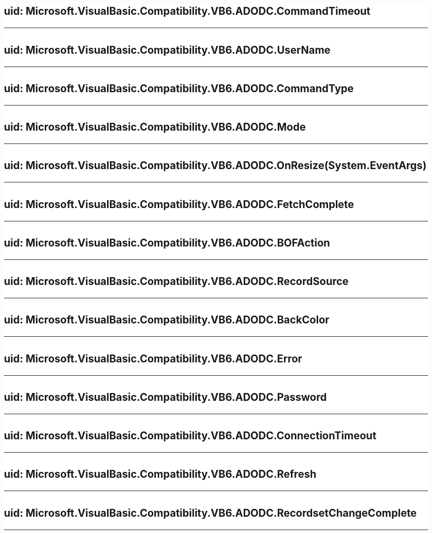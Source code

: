 uid: Microsoft.VisualBasic.Compatibility.VB6.ADODC.CommandTimeout
---

---
uid: Microsoft.VisualBasic.Compatibility.VB6.ADODC.UserName
---

---
uid: Microsoft.VisualBasic.Compatibility.VB6.ADODC.CommandType
---

---
uid: Microsoft.VisualBasic.Compatibility.VB6.ADODC.Mode
---

---
uid: Microsoft.VisualBasic.Compatibility.VB6.ADODC.OnResize(System.EventArgs)
---

---
uid: Microsoft.VisualBasic.Compatibility.VB6.ADODC.FetchComplete
---

---
uid: Microsoft.VisualBasic.Compatibility.VB6.ADODC.BOFAction
---

---
uid: Microsoft.VisualBasic.Compatibility.VB6.ADODC.RecordSource
---

---
uid: Microsoft.VisualBasic.Compatibility.VB6.ADODC.BackColor
---

---
uid: Microsoft.VisualBasic.Compatibility.VB6.ADODC.Error
---

---
uid: Microsoft.VisualBasic.Compatibility.VB6.ADODC.Password
---

---
uid: Microsoft.VisualBasic.Compatibility.VB6.ADODC.ConnectionTimeout
---

---
uid: Microsoft.VisualBasic.Compatibility.VB6.ADODC.Refresh
---

---
uid: Microsoft.VisualBasic.Compatibility.VB6.ADODC.RecordsetChangeComplete
---

---